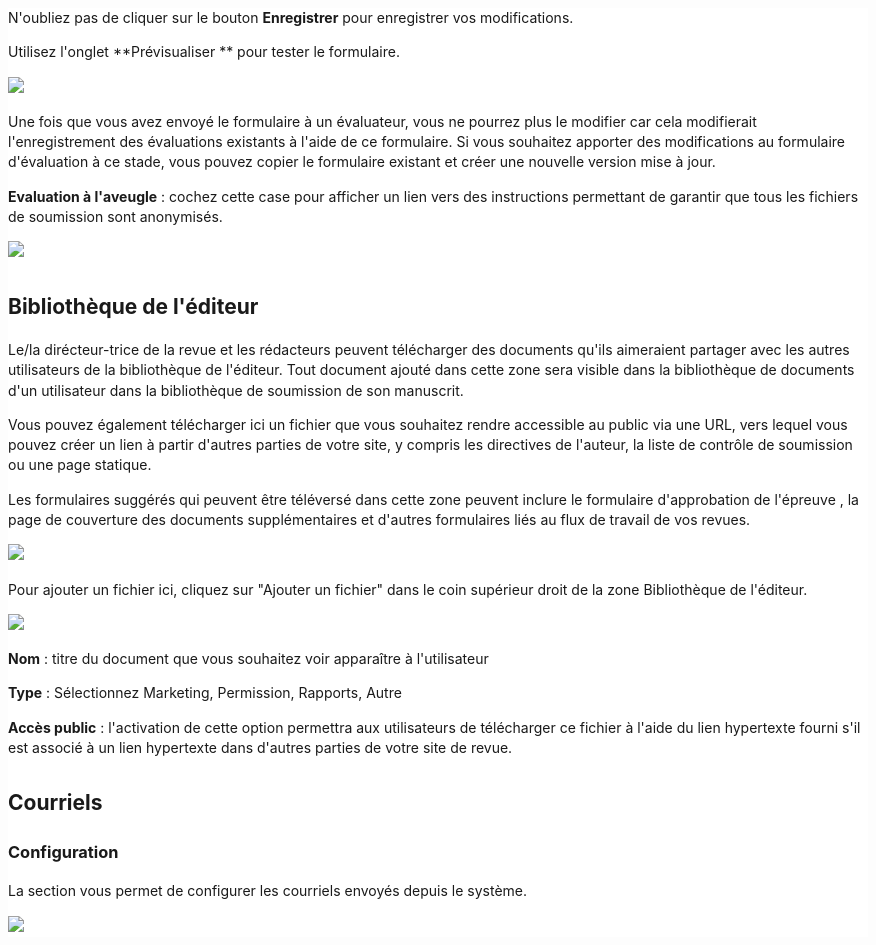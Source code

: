 N'oubliez pas de cliquer sur le bouton **Enregistrer** pour enregistrer vos modifications.

Utilisez l'onglet **Prévisualiser ** pour tester le formulaire.

![](./assets/learning-ojs-3-settings-workflow-settings-review-preview.png)

Une fois que vous avez envoyé le formulaire à un évaluateur, vous ne pourrez plus le modifier car cela modifierait l'enregistrement des évaluations existants à l'aide de ce formulaire. Si vous souhaitez apporter des modifications au formulaire d'évaluation à ce stade, vous pouvez copier le formulaire existant et créer une nouvelle version mise à jour.

**Evaluation à l'aveugle** : cochez cette case pour afficher un lien vers des instructions permettant de garantir que tous les fichiers de soumission sont anonymisés.

![](./assets/learning-ojs-3-settings-workflow-settings-review2.png)

## Bibliothèque de l'éditeur

Le/la dirécteur-trice de la revue et les rédacteurs peuvent télécharger des documents qu'ils aimeraient partager avec les autres utilisateurs de la bibliothèque de l'éditeur. Tout document ajouté dans cette zone sera visible dans la bibliothèque de documents d'un utilisateur dans la bibliothèque de soumission de son manuscrit.

Vous pouvez également télécharger ici un fichier que vous souhaitez rendre accessible au public via une URL, vers lequel vous pouvez créer un lien à partir d'autres parties de votre site, y compris les directives de l'auteur, la liste de contrôle de soumission ou une page statique.

Les formulaires suggérés qui peuvent être téléversé dans cette zone peuvent inclure le formulaire d'approbation de l'épreuve , la page de couverture des documents supplémentaires et d'autres formulaires liés au flux de travail de vos revues.

![](./assets/learning-ojs3.1-jm-settings-workflow-publib1.png)

Pour ajouter un fichier ici, cliquez sur "Ajouter un fichier" dans le coin supérieur droit de la zone Bibliothèque de l'éditeur.

![](./assets/learning-ojs3.1-jm-settings-workflow-publib2.png)

**Nom** : titre du document que vous souhaitez voir apparaître à l'utilisateur

**Type** : Sélectionnez Marketing, Permission, Rapports, Autre

**Accès public** : l'activation de cette option permettra aux utilisateurs de télécharger ce fichier à l'aide du lien hypertexte fourni s'il est associé à un lien hypertexte dans d'autres parties de votre site de revue.

## Courriels

### Configuration

La section vous permet de configurer les courriels envoyés depuis le système.

![](./assets/learning-ojs3.1-jm-settings-workflow-emails.png)
